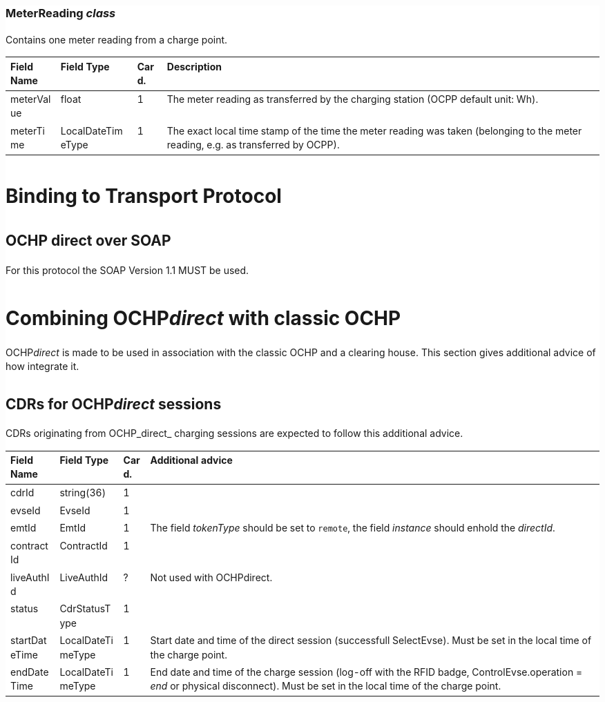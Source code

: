  
### MeterReading *class*

Contains one meter reading from a charge point.

 Field Name         |  Field Type            |  Card.  |  Description
:-------------------|:-----------------------|:--------|:------------
 meterValue         |  float			     |  1      |  The meter reading as transferred by the charging station (OCPP default unit: Wh).
 meterTime		    |  LocalDateTimeType     |  1      |  The exact local time stamp of the time the meter reading was taken (belonging to the meter reading, e.g. as transferred by OCPP).




# Binding to Transport Protocol


## OCHP direct over SOAP

For this protocol the SOAP Version 1.1 MUST be used.



# Combining OCHP​_direct_ with classic OCHP

OCHP​_direct_ is made to be used in association with the classic OCHP
and a clearing house. This section gives additional advice of how
integrate it.


## CDRs for OCHP​_direct_ sessions

CDRs originating from OCHP_direct_ charging sessions are expected to follow this additional advice.

 Field Name       |  Field Type         |  Card.  |  Additional advice
:-----------------|:--------------------|:--------|:--------------------
 cdrId            |  string(36)         |  1      |
 evseId           |  EvseId             |  1      |
 emtId            |  EmtId              |  1      |  The field _tokenType_ should be set to `remote`, the field _instance_ should enhold the _directId_.
 contractId       |  ContractId         |  1      |
 liveAuthId       |  LiveAuthId         |  ?      |  Not used with OCHPdirect.
 status           |  CdrStatusType      |  1      |
 startDateTime    |  LocalDateTimeType  |  1      |  Start date and time of the direct session (successfull SelectEvse). Must be set in the local time of the charge point.
 endDateTime      |  LocalDateTimeType  |  1      |  End date and time of the charge session (log-off with the RFID badge, ControlEvse.operation = _end_ or physical disconnect). Must be set in the local time of the charge point.


